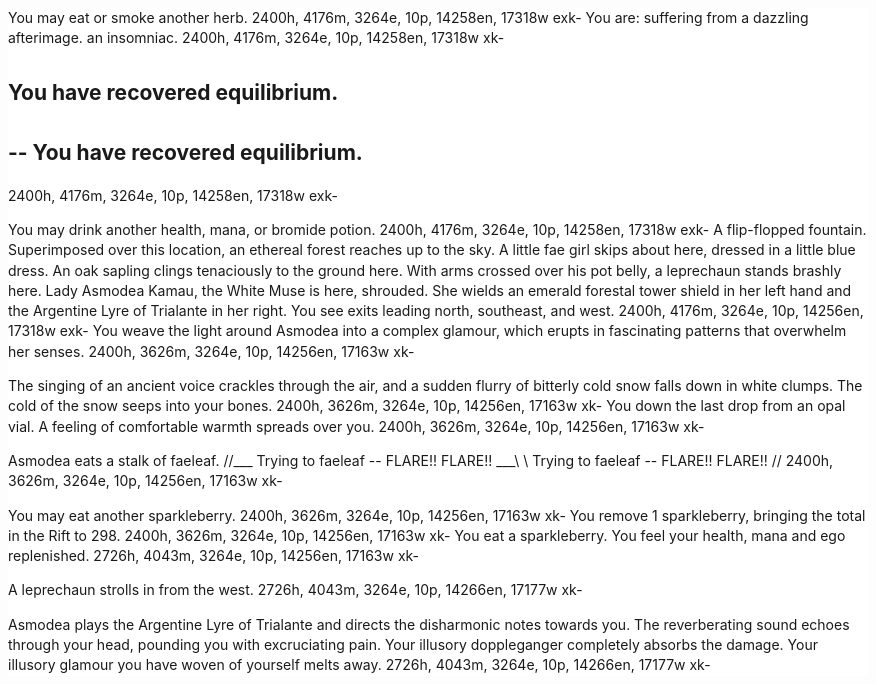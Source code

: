 You may eat or smoke another herb.
2400h, 4176m, 3264e, 10p, 14258en, 17318w exk-
You are:
suffering from a dazzling afterimage.
an insomniac.
2400h, 4176m, 3264e, 10p, 14258en, 17318w xk-

You have recovered equilibrium.
---------------------------------------------------------------
-- You have recovered equilibrium.
---------------------------------------------------------------
2400h, 4176m, 3264e, 10p, 14258en, 17318w exk-

You may drink another health, mana, or bromide potion.
2400h, 4176m, 3264e, 10p, 14258en, 17318w exk-
A flip-flopped fountain.
Superimposed over this location, an ethereal forest reaches up to the sky. A little fae girl skips about here, dressed in a little blue dress. An oak sapling clings tenaciously to the ground here. With arms crossed over his pot belly, a leprechaun stands brashly here. Lady Asmodea Kamau, the White Muse is here, shrouded. She wields an emerald forestal tower shield in her left hand and the Argentine Lyre of Trialante in her right.
You see exits leading north, southeast, and west.
2400h, 4176m, 3264e, 10p, 14256en, 17318w exk-
You weave the light around Asmodea into a complex glamour, which erupts in fascinating patterns that overwhelm her senses.
2400h, 3626m, 3264e, 10p, 14256en, 17163w xk-

The singing of an ancient voice crackles through the air, and a sudden flurry of bitterly cold snow falls down in white clumps.
The cold of the snow seeps into your bones.
2400h, 3626m, 3264e, 10p, 14256en, 17163w xk-
You down the last drop from an opal vial.
A feeling of comfortable warmth spreads over you.
2400h, 3626m, 3264e, 10p, 14256en, 17163w xk-

Asmodea eats a stalk of faeleaf.
//___ Trying to faeleaf -- FLARE!! FLARE!!  ___\\
\\    Trying to faeleaf -- FLARE!! FLARE!!     //
2400h, 3626m, 3264e, 10p, 14256en, 17163w xk-

You may eat another sparkleberry.
2400h, 3626m, 3264e, 10p, 14256en, 17163w xk-
You remove 1 sparkleberry, bringing the total in the Rift to 298.
2400h, 3626m, 3264e, 10p, 14256en, 17163w xk-
You eat a sparkleberry.
You feel your health, mana and ego replenished.
2726h, 4043m, 3264e, 10p, 14256en, 17163w xk-

A leprechaun strolls in from the west.
2726h, 4043m, 3264e, 10p, 14266en, 17177w xk-

Asmodea plays the Argentine Lyre of Trialante and directs the disharmonic notes towards you.
The reverberating sound echoes through your head, pounding you with excruciating pain.
Your illusory doppleganger completely absorbs the damage.
Your illusory glamour you have woven of yourself melts away.
2726h, 4043m, 3264e, 10p, 14266en, 17177w xk-
